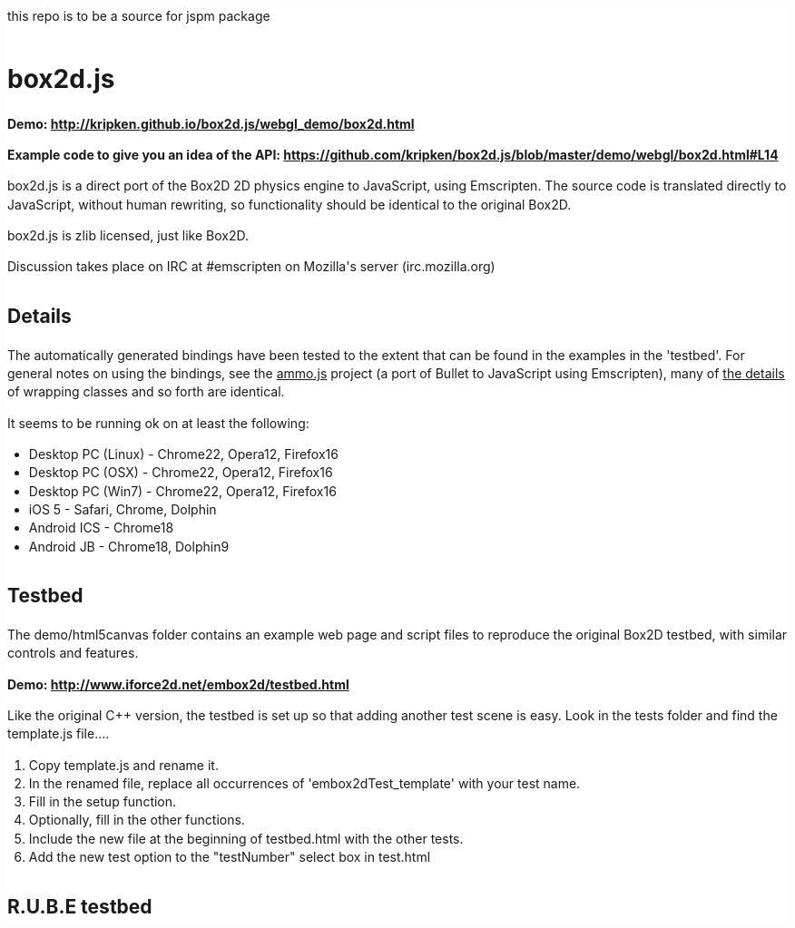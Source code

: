 this repo is to be a source for jspm package


box2d.js
========


**Demo: http://kripken.github.io/box2d.js/webgl_demo/box2d.html**

**Example code to give you an idea of the API: https://github.com/kripken/box2d.js/blob/master/demo/webgl/box2d.html#L14**

box2d.js is a direct port of the Box2D 2D physics engine to JavaScript, using Emscripten. The source code is translated directly to JavaScript, without human rewriting, so functionality should be identical to the original Box2D.

box2d.js is zlib licensed, just like Box2D.

Discussion takes place on IRC at #emscripten on Mozilla's server (irc.mozilla.org)


Details
-------

The automatically generated bindings have been tested to the extent that can be found in the examples in the 'testbed'. For general notes on using the bindings, see the [ammo.js](https://github.com/kripken/ammo.js) project (a port of Bullet to JavaScript using Emscripten), many of [the details](https://github.com/kripken/ammo.js#bindings-api) of wrapping classes and so forth are identical.

It seems to be running ok on at least the following:

* Desktop PC (Linux) - Chrome22, Opera12, Firefox16
* Desktop PC (OSX) - Chrome22, Opera12, Firefox16
* Desktop PC (Win7) - Chrome22, Opera12, Firefox16
* iOS 5 - Safari, Chrome, Dolphin
* Android ICS - Chrome18
* Android JB - Chrome18, Dolphin9



Testbed
-------

The demo/html5canvas folder contains an example web page and script files to reproduce the original Box2D testbed, with similar controls and features.

**Demo: http://www.iforce2d.net/embox2d/testbed.html**

Like the original C++ version, the testbed is set up so that adding another test scene is easy. Look in the tests folder and find the template.js file....

1. Copy template.js and rename it.
2. In the renamed file, replace all occurrences of 'embox2dTest_template' with your test name.
3. Fill in the setup function.
4. Optionally, fill in the other functions.
5. Include the new file at the beginning of testbed.html with the other tests.
6. Add the new test option to the "testNumber" select box in test.html

R.U.B.E testbed
---------------
